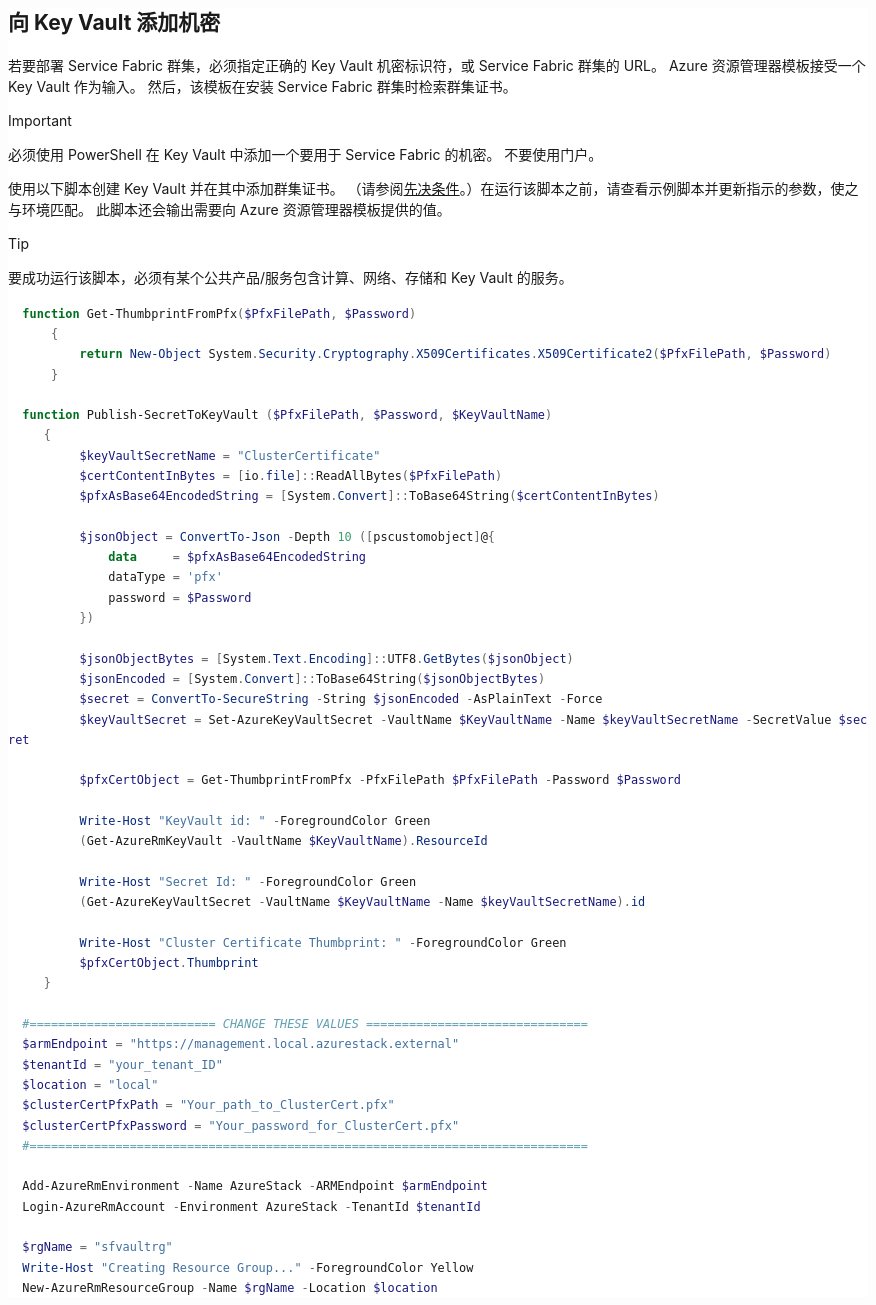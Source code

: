
## <a name="add-a-secret-to-key-vault"></a>向 Key Vault 添加机密
若要部署 Service Fabric 群集，必须指定正确的 Key Vault 机密标识符，或 Service Fabric 群集的 URL。  Azure 资源管理器模板接受一个 Key Vault 作为输入。 然后，该模板在安装 Service Fabric 群集时检索群集证书。

> [!IMPORTANT]  
> 必须使用 PowerShell 在 Key Vault 中添加一个要用于 Service Fabric 的机密。 不要使用门户。  

使用以下脚本创建 Key Vault 并在其中添加群集证书。  （请参阅[先决条件](#prerequisites)。）在运行该脚本之前，请查看示例脚本并更新指示的参数，使之与环境匹配。 此脚本还会输出需要向 Azure 资源管理器模板提供的值。 

> [!TIP]  
> 要成功运行该脚本，必须有某个公共产品/服务包含计算、网络、存储和 Key Vault 的服务。 

  ```powershell
    function Get-ThumbprintFromPfx($PfxFilePath, $Password) 
        {
            return New-Object System.Security.Cryptography.X509Certificates.X509Certificate2($PfxFilePath, $Password)
        }
    
    function Publish-SecretToKeyVault ($PfxFilePath, $Password, $KeyVaultName)
       {
            $keyVaultSecretName = "ClusterCertificate"
            $certContentInBytes = [io.file]::ReadAllBytes($PfxFilePath)
            $pfxAsBase64EncodedString = [System.Convert]::ToBase64String($certContentInBytes)
    
            $jsonObject = ConvertTo-Json -Depth 10 ([pscustomobject]@{
                data     = $pfxAsBase64EncodedString
                dataType = 'pfx'
                password = $Password
            })
    
            $jsonObjectBytes = [System.Text.Encoding]::UTF8.GetBytes($jsonObject)
            $jsonEncoded = [System.Convert]::ToBase64String($jsonObjectBytes)
            $secret = ConvertTo-SecureString -String $jsonEncoded -AsPlainText -Force
            $keyVaultSecret = Set-AzureKeyVaultSecret -VaultName $KeyVaultName -Name $keyVaultSecretName -SecretValue $secret
            
            $pfxCertObject = Get-ThumbprintFromPfx -PfxFilePath $PfxFilePath -Password $Password
    
            Write-Host "KeyVault id: " -ForegroundColor Green
            (Get-AzureRmKeyVault -VaultName $KeyVaultName).ResourceId
            
            Write-Host "Secret Id: " -ForegroundColor Green
            (Get-AzureKeyVaultSecret -VaultName $KeyVaultName -Name $keyVaultSecretName).id
    
            Write-Host "Cluster Certificate Thumbprint: " -ForegroundColor Green
            $pfxCertObject.Thumbprint
       }
    
    #========================== CHANGE THESE VALUES ===============================
    $armEndpoint = "https://management.local.azurestack.external"
    $tenantId = "your_tenant_ID"
    $location = "local"
    $clusterCertPfxPath = "Your_path_to_ClusterCert.pfx"
    $clusterCertPfxPassword = "Your_password_for_ClusterCert.pfx"
    #==============================================================================
    
    Add-AzureRmEnvironment -Name AzureStack -ARMEndpoint $armEndpoint
    Login-AzureRmAccount -Environment AzureStack -TenantId $tenantId
    
    $rgName = "sfvaultrg"
    Write-Host "Creating Resource Group..." -ForegroundColor Yellow
    New-AzureRmResourceGroup -Name $rgName -Location $location
  ```